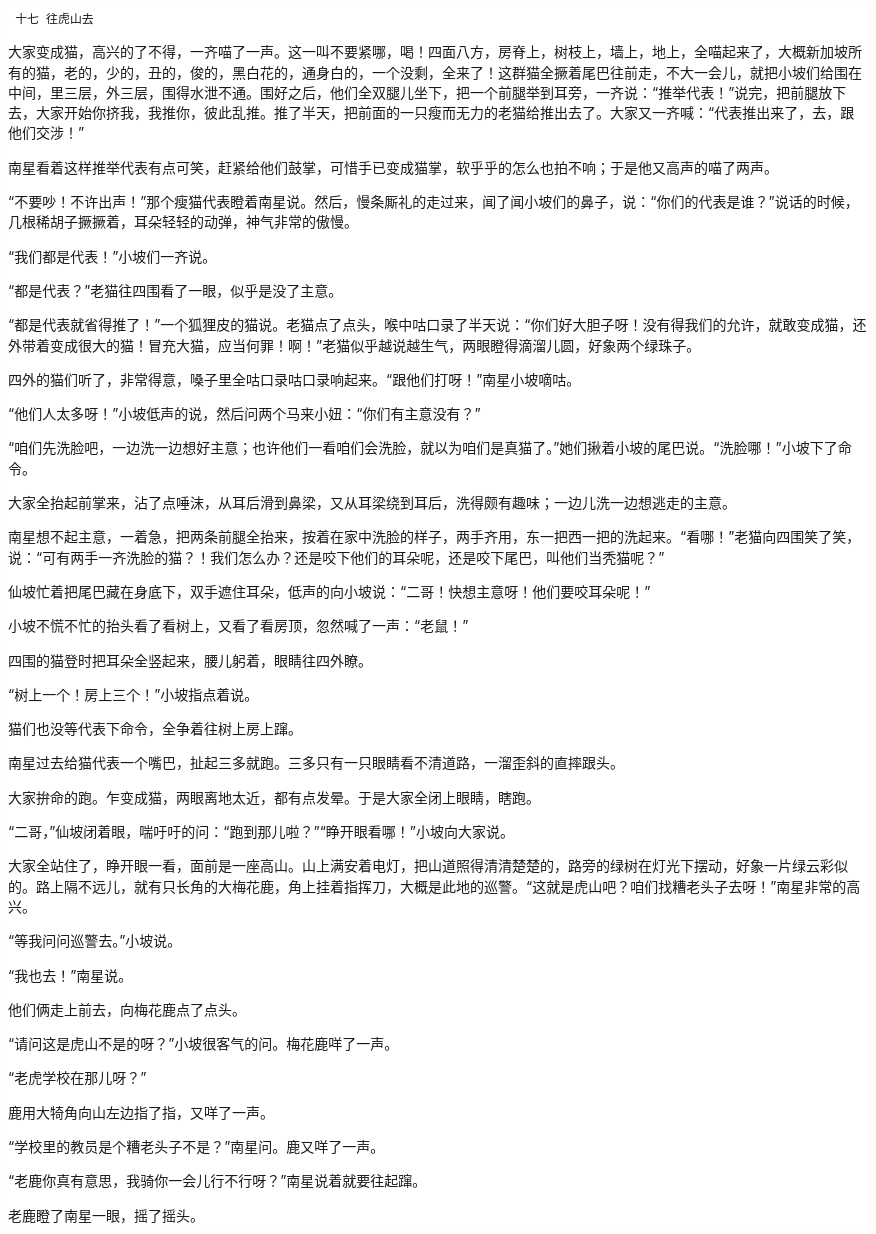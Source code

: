      十七 往虎山去 

   大家变成猫，高兴的了不得，一齐喵了一声。这一叫不要紧哪，喝！四面八方，房脊上，树枝上，墙上，地上，全喵起来了，大概新加坡所有的猫，老的，少的，丑的，俊的，黑白花的，通身白的，一个没剩，全来了！这群猫全撅着尾巴往前走，不大一会儿，就把小坡们给围在中间，里三层，外三层，围得水泄不通。围好之后，他们全双腿儿坐下，把一个前腿举到耳旁，一齐说：“推举代表！”说完，把前腿放下去，大家开始你挤我，我推你，彼此乱推。推了半天，把前面的一只瘦而无力的老猫给推出去了。大家又一齐喊：“代表推出来了，去，跟他们交涉！” 

   南星看着这样推举代表有点可笑，赶紧给他们鼓掌，可惜手已变成猫掌，软乎乎的怎么也拍不响；于是他又高声的喵了两声。 

   “不要吵！不许出声！”那个瘦猫代表瞪着南星说。然后，慢条厮礼的走过来，闻了闻小坡们的鼻子，说：“你们的代表是谁？”说话的时候，几根稀胡子撅撅着，耳朵轻轻的动弹，神气非常的傲慢。 

   “我们都是代表！”小坡们一齐说。 

   “都是代表？”老猫往四围看了一眼，似乎是没了主意。 

   “都是代表就省得推了！”一个狐狸皮的猫说。老猫点了点头，喉中咕口录了半天说：“你们好大胆子呀！没有得我们的允许，就敢变成猫，还外带着变成很大的猫！冒充大猫，应当何罪！啊！”老猫似乎越说越生气，两眼瞪得滴溜儿圆，好象两个绿珠子。 

   四外的猫们听了，非常得意，嗓子里全咕口录咕口录响起来。“跟他们打呀！”南星小坡嘀咕。 

   “他们人太多呀！”小坡低声的说，然后问两个马来小妞：“你们有主意没有？” 

   “咱们先洗脸吧，一边洗一边想好主意；也许他们一看咱们会洗脸，就以为咱们是真猫了。”她们揪着小坡的尾巴说。“洗脸哪！”小坡下了命令。 

   大家全抬起前掌来，沾了点唾沫，从耳后滑到鼻梁，又从耳梁绕到耳后，洗得颇有趣味；一边儿洗一边想逃走的主意。 

   南星想不起主意，一着急，把两条前腿全抬来，按着在家中洗脸的样子，两手齐用，东一把西一把的洗起来。“看哪！”老猫向四围笑了笑，说：“可有两手一齐洗脸的猫？！我们怎么办？还是咬下他们的耳朵呢，还是咬下尾巴，叫他们当秃猫呢？” 

   仙坡忙着把尾巴藏在身底下，双手遮住耳朵，低声的向小坡说：“二哥！快想主意呀！他们要咬耳朵呢！” 

   小坡不慌不忙的抬头看了看树上，又看了看房顶，忽然喊了一声：“老鼠！” 

   四围的猫登时把耳朵全竖起来，腰儿躬着，眼睛往四外瞭。 

   “树上一个！房上三个！”小坡指点着说。 

   猫们也没等代表下命令，全争着往树上房上蹿。 

   南星过去给猫代表一个嘴巴，扯起三多就跑。三多只有一只眼睛看不清道路，一溜歪斜的直摔跟头。 

   大家拚命的跑。乍变成猫，两眼离地太近，都有点发晕。于是大家全闭上眼睛，瞎跑。 

   “二哥，”仙坡闭着眼，喘吁吁的问：“跑到那儿啦？”“睁开眼看哪！”小坡向大家说。 

   大家全站住了，睁开眼一看，面前是一座高山。山上满安着电灯，把山道照得清清楚楚的，路旁的绿树在灯光下摆动，好象一片绿云彩似的。路上隔不远儿，就有只长角的大梅花鹿，角上挂着指挥刀，大概是此地的巡警。“这就是虎山吧？咱们找糟老头子去呀！”南星非常的高兴。 

   “等我问问巡警去。”小坡说。 

   “我也去！”南星说。 

   他们俩走上前去，向梅花鹿点了点头。 

   “请问这是虎山不是的呀？”小坡很客气的问。梅花鹿咩了一声。 

   “老虎学校在那儿呀？” 

   鹿用大犄角向山左边指了指，又咩了一声。 

   “学校里的教员是个糟老头子不是？”南星问。鹿又咩了一声。 

   “老鹿你真有意思，我骑你一会儿行不行呀？”南星说着就要往起蹿。 

   老鹿瞪了南星一眼，摇了摇头。 
